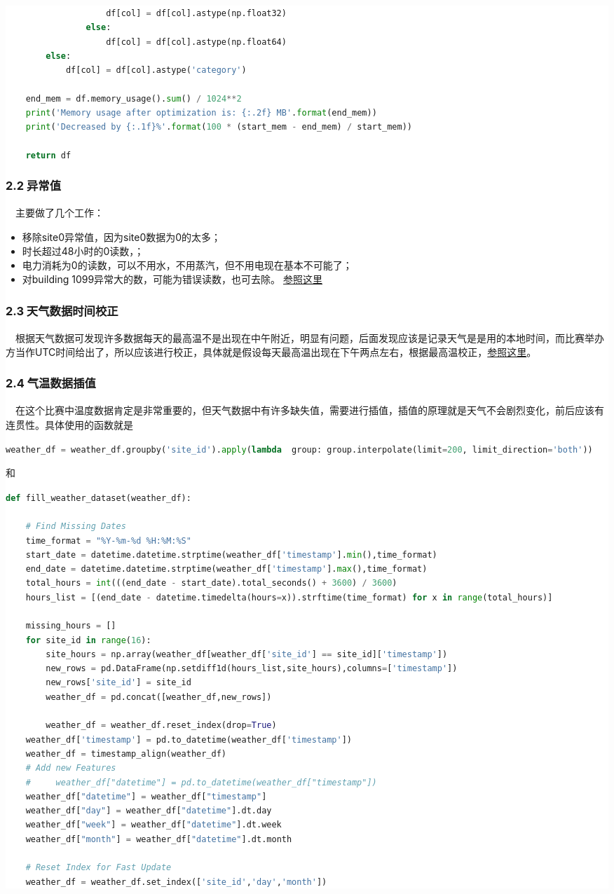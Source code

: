 ```python
                    df[col] = df[col].astype(np.float32)
                else:
                    df[col] = df[col].astype(np.float64)
        else:
            df[col] = df[col].astype('category')

    end_mem = df.memory_usage().sum() / 1024**2
    print('Memory usage after optimization is: {:.2f} MB'.format(end_mem))
    print('Decreased by {:.1f}%'.format(100 * (start_mem - end_mem) / start_mem))
    
    return df
```
### 2.2 异常值
&emsp;主要做了几个工作：
- 移除site0异常值，因为site0数据为0的太多；
- 时长超过48小时的0读数，；
- 电力消耗为0的读数，可以不用水，不用蒸汽，但不用电现在基本不可能了；
- 对building 1099异常大的数，可能为错误读数，也可去除。
[参照这里](https://www.kaggle.com/purist1024/ashrae-simple-data-cleanup-lb-1-08-no-leaks)  

### 2.3 天气数据时间校正
&emsp;根据天气数据可发现许多数据每天的最高温不是出现在中午附近，明显有问题，后面发现应该是记录天气是是用的本地时间，而比赛举办方当作UTC时间给出了，所以应该进行校正，具体就是假设每天最高温出现在下午两点左右，根据最高温校正，[参照这里](https://www.kaggle.com/patrick0302/locate-cities-according-weather-temperature)。  

### 2.4 气温数据插值
&emsp;在这个比赛中温度数据肯定是非常重要的，但天气数据中有许多缺失值，需要进行插值，插值的原理就是天气不会剧烈变化，前后应该有连贯性。具体使用的函数就是
```python
weather_df = weather_df.groupby('site_id').apply(lambda  group: group.interpolate(limit=200, limit_direction='both'))
```
和
```python
def fill_weather_dataset(weather_df):
    
    # Find Missing Dates
    time_format = "%Y-%m-%d %H:%M:%S"
    start_date = datetime.datetime.strptime(weather_df['timestamp'].min(),time_format)
    end_date = datetime.datetime.strptime(weather_df['timestamp'].max(),time_format)
    total_hours = int(((end_date - start_date).total_seconds() + 3600) / 3600)
    hours_list = [(end_date - datetime.timedelta(hours=x)).strftime(time_format) for x in range(total_hours)]

    missing_hours = []
    for site_id in range(16):
        site_hours = np.array(weather_df[weather_df['site_id'] == site_id]['timestamp'])
        new_rows = pd.DataFrame(np.setdiff1d(hours_list,site_hours),columns=['timestamp'])
        new_rows['site_id'] = site_id
        weather_df = pd.concat([weather_df,new_rows])

        weather_df = weather_df.reset_index(drop=True) 
    weather_df['timestamp'] = pd.to_datetime(weather_df['timestamp'])
    weather_df = timestamp_align(weather_df)
    # Add new Features
    #     weather_df["datetime"] = pd.to_datetime(weather_df["timestamp"])
    weather_df["datetime"] = weather_df["timestamp"]
    weather_df["day"] = weather_df["datetime"].dt.day
    weather_df["week"] = weather_df["datetime"].dt.week
    weather_df["month"] = weather_df["datetime"].dt.month
    
    # Reset Index for Fast Update
    weather_df = weather_df.set_index(['site_id','day','month'])
```